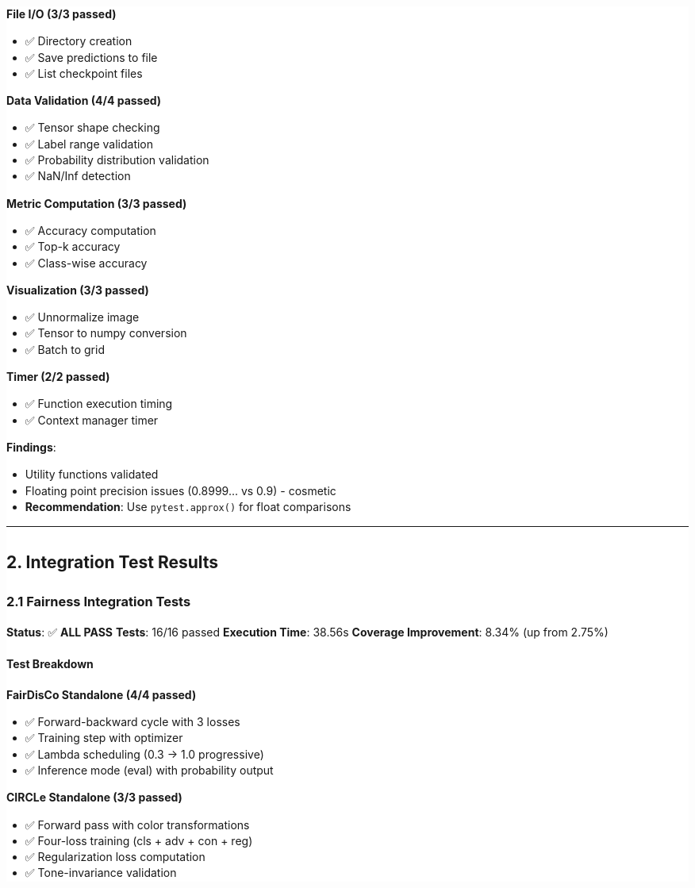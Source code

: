 **File I/O (3/3 passed)**
- ✅ Directory creation
- ✅ Save predictions to file
- ✅ List checkpoint files

**Data Validation (4/4 passed)**
- ✅ Tensor shape checking
- ✅ Label range validation
- ✅ Probability distribution validation
- ✅ NaN/Inf detection

**Metric Computation (3/3 passed)**
- ✅ Accuracy computation
- ✅ Top-k accuracy
- ✅ Class-wise accuracy

**Visualization (3/3 passed)**
- ✅ Unnormalize image
- ✅ Tensor to numpy conversion
- ✅ Batch to grid

**Timer (2/2 passed)**
- ✅ Function execution timing
- ✅ Context manager timer

**Findings**:
- Utility functions validated
- Floating point precision issues (0.8999... vs 0.9) - cosmetic
- **Recommendation**: Use `pytest.approx()` for float comparisons

---

## 2. Integration Test Results

### 2.1 Fairness Integration Tests

**Status**: ✅ **ALL PASS**
**Tests**: 16/16 passed
**Execution Time**: 38.56s
**Coverage Improvement**: 8.34% (up from 2.75%)

#### Test Breakdown

**FairDisCo Standalone (4/4 passed)**
- ✅ Forward-backward cycle with 3 losses
- ✅ Training step with optimizer
- ✅ Lambda scheduling (0.3 → 1.0 progressive)
- ✅ Inference mode (eval) with probability output

**CIRCLe Standalone (3/3 passed)**
- ✅ Forward pass with color transformations
- ✅ Four-loss training (cls + adv + con + reg)
- ✅ Regularization loss computation
- ✅ Tone-invariance validation
